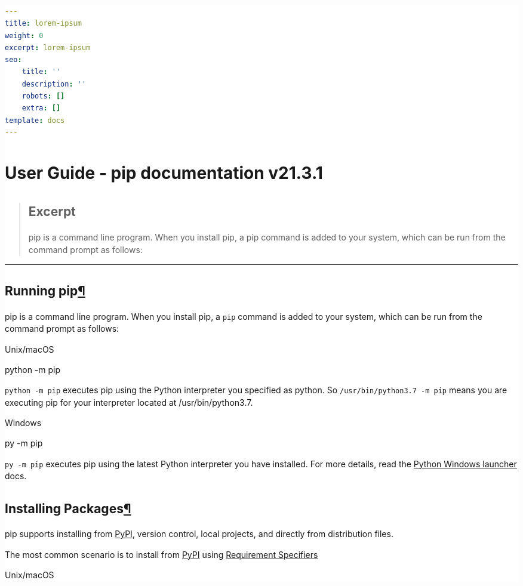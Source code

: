```yaml
---
title: lorem-ipsum
weight: 0
excerpt: lorem-ipsum
seo:
    title: ''
    description: ''
    robots: []
    extra: []
template: docs
---
```





# User Guide - pip documentation v21.3.1

> ## Excerpt
> pip is a command line program. When you install pip, a pip command is added
to your system, which can be run from the command prompt as follows:

---
## Running pip[¶](https://pip.pypa.io/en/stable/user_guide/#running-pip "Permalink to this headline")

pip is a command line program. When you install pip, a `pip` command is added to your system, which can be run from the command prompt as follows:

Unix/macOS

python -m pip <pip arguments>

`python -m pip` executes pip using the Python interpreter you specified as python. So `/usr/bin/python3.7 -m pip` means you are executing pip for your interpreter located at /usr/bin/python3.7.

Windows

py -m pip <pip arguments>

`py -m pip` executes pip using the latest Python interpreter you have installed. For more details, read the [Python Windows launcher](https://docs.python.org/3/using/windows.html#launcher) docs.

## Installing Packages[¶](https://pip.pypa.io/en/stable/user_guide/#installing-packages "Permalink to this headline")

pip supports installing from [PyPI](https://pypi.org/), version control, local projects, and directly from distribution files.

The most common scenario is to install from [PyPI](https://pypi.org/) using [Requirement Specifiers](https://pip.pypa.io/en/stable/cli/pip_install/#requirement-specifiers)

Unix/macOS
